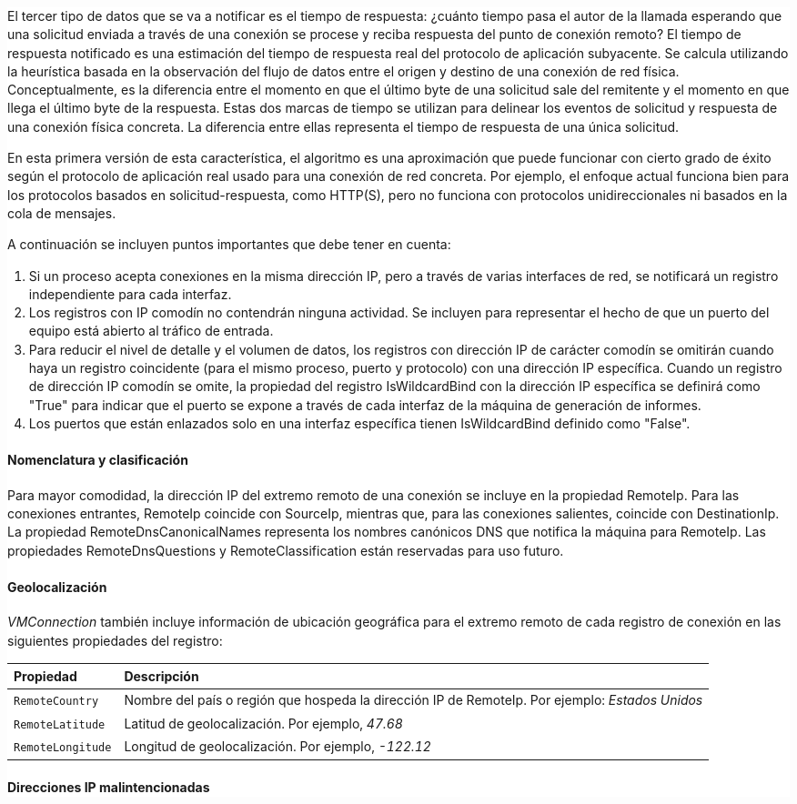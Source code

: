 El tercer tipo de datos que se va a notificar es el tiempo de respuesta: ¿cuánto tiempo pasa el autor de la llamada esperando que una solicitud enviada a través de una conexión se procese y reciba respuesta del punto de conexión remoto? El tiempo de respuesta notificado es una estimación del tiempo de respuesta real del protocolo de aplicación subyacente. Se calcula utilizando la heurística basada en la observación del flujo de datos entre el origen y destino de una conexión de red física. Conceptualmente, es la diferencia entre el momento en que el último byte de una solicitud sale del remitente y el momento en que llega el último byte de la respuesta. Estas dos marcas de tiempo se utilizan para delinear los eventos de solicitud y respuesta de una conexión física concreta. La diferencia entre ellas representa el tiempo de respuesta de una única solicitud. 

En esta primera versión de esta característica, el algoritmo es una aproximación que puede funcionar con cierto grado de éxito según el protocolo de aplicación real usado para una conexión de red concreta. Por ejemplo, el enfoque actual funciona bien para los protocolos basados en solicitud-respuesta, como HTTP(S), pero no funciona con protocolos unidireccionales ni basados en la cola de mensajes.

A continuación se incluyen puntos importantes que debe tener en cuenta:

1. Si un proceso acepta conexiones en la misma dirección IP, pero a través de varias interfaces de red, se notificará un registro independiente para cada interfaz. 
2. Los registros con IP comodín no contendrán ninguna actividad. Se incluyen para representar el hecho de que un puerto del equipo está abierto al tráfico de entrada.
3. Para reducir el nivel de detalle y el volumen de datos, los registros con dirección IP de carácter comodín se omitirán cuando haya un registro coincidente (para el mismo proceso, puerto y protocolo) con una dirección IP específica. Cuando un registro de dirección IP comodín se omite, la propiedad del registro IsWildcardBind con la dirección IP específica se definirá como "True" para indicar que el puerto se expone a través de cada interfaz de la máquina de generación de informes.
4. Los puertos que están enlazados solo en una interfaz específica tienen IsWildcardBind definido como "False".

#### <a name="naming-and-classification"></a>Nomenclatura y clasificación

Para mayor comodidad, la dirección IP del extremo remoto de una conexión se incluye en la propiedad RemoteIp. Para las conexiones entrantes, RemoteIp coincide con SourceIp, mientras que, para las conexiones salientes, coincide con DestinationIp. La propiedad RemoteDnsCanonicalNames representa los nombres canónicos DNS que notifica la máquina para RemoteIp. Las propiedades RemoteDnsQuestions y RemoteClassification están reservadas para uso futuro. 

#### <a name="geolocation"></a>Geolocalización

*VMConnection* también incluye información de ubicación geográfica para el extremo remoto de cada registro de conexión en las siguientes propiedades del registro: 

| Propiedad | Descripción |
|:--|:--|
| `RemoteCountry` |Nombre del país o región que hospeda la dirección IP de RemoteIp.  Por ejemplo: *Estados Unidos* |
| `RemoteLatitude` |Latitud de geolocalización.  Por ejemplo, *47.68* |
| `RemoteLongitude` |Longitud de geolocalización.  Por ejemplo, *-122.12* |

#### <a name="malicious-ip"></a>Direcciones IP malintencionadas
